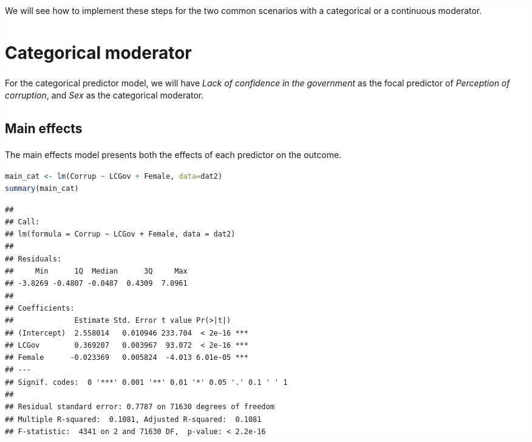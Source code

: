 We will see how to implement these steps for the two common scenarios
with a categorical or a continuous moderator.

# Categorical moderator

For the categorical predictor model, we will have *Lack of confidence in
the government* as the focal predictor of *Perception of corruption*,
and *Sex* as the categorical moderator.

## Main effects

The main effects model presents both the effects of each predictor on
the outcome.

``` r
main_cat <- lm(Corrup ~ LCGov + Female, data=dat2)
summary(main_cat)
```

    ## 
    ## Call:
    ## lm(formula = Corrup ~ LCGov + Female, data = dat2)
    ## 
    ## Residuals:
    ##     Min      1Q  Median      3Q     Max 
    ## -3.8269 -0.4807 -0.0487  0.4309  7.0961 
    ## 
    ## Coefficients:
    ##              Estimate Std. Error t value Pr(>|t|)    
    ## (Intercept)  2.558014   0.010946 233.704  < 2e-16 ***
    ## LCGov        0.369207   0.003967  93.072  < 2e-16 ***
    ## Female      -0.023369   0.005824  -4.013 6.01e-05 ***
    ## ---
    ## Signif. codes:  0 '***' 0.001 '**' 0.01 '*' 0.05 '.' 0.1 ' ' 1
    ## 
    ## Residual standard error: 0.7787 on 71630 degrees of freedom
    ## Multiple R-squared:  0.1081, Adjusted R-squared:  0.1081 
    ## F-statistic:  4341 on 2 and 71630 DF,  p-value: < 2.2e-16
